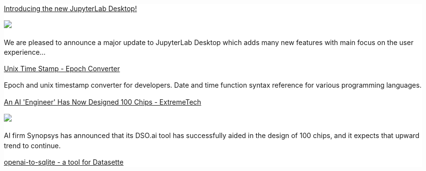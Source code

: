 </div>

<div class="card">

<div class="card-title">

[Introducing the new JupyterLab
Desktop!](https://blog.jupyter.org/introducing-the-new-jupyterlab-desktop-bca1982bdb23)

</div>

<div class="card-image">

[![](https://miro.medium.com/v2/resize:fit:1200/1*8xMIZPHtmjJFVoJ8Vh6Lig.png)](https://blog.jupyter.org/introducing-the-new-jupyterlab-desktop-bca1982bdb23)

</div>

We are pleased to announce a major update to JupyterLab Desktop which
adds many new features with main focus on the user experience…

</div>

<div class="card">

<div class="card-title">

[Unix Time Stamp - Epoch Converter](https://www.unixtimestamp.com)

</div>

Epoch and unix timestamp converter for developers. Date and time
function syntax reference for various programming languages.

</div>

<div class="card">

<div class="card-title">

[An AI 'Engineer' Has Now Designed 100 Chips -
ExtremeTech](https://www.extremetech.com/extreme/342959-an-ai-engineer-has-now-designed-100-chips)

</div>

<div class="card-image">

[![](https://i.extremetech.com/imagery/content-types/0408qZsDPojhFjEOfcWBIgU/hero-image.fill.size_1200x675.jpg)](https://www.extremetech.com/extreme/342959-an-ai-engineer-has-now-designed-100-chips)

</div>

AI firm Synopsys has announced that its DSO.ai tool has successfully
aided in the design of 100 chips, and it expects that upward trend to
continue.

</div>

<div class="card">

<div class="card-title">

[openai-to-sqlite - a tool for
Datasette](https://datasette.io/tools/openai-to-sqlite)
